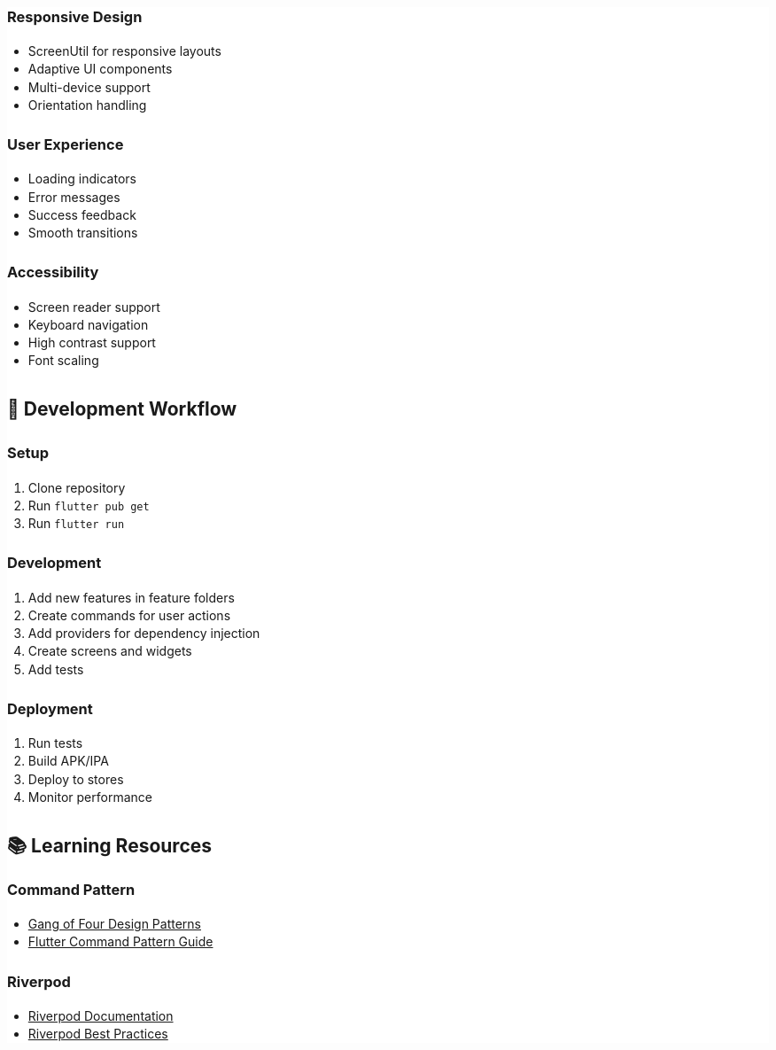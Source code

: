 ### Responsive Design
- ScreenUtil for responsive layouts
- Adaptive UI components
- Multi-device support
- Orientation handling

### User Experience
- Loading indicators
- Error messages
- Success feedback
- Smooth transitions

### Accessibility
- Screen reader support
- Keyboard navigation
- High contrast support
- Font scaling

## 🔧 Development Workflow

### Setup
1. Clone repository
2. Run `flutter pub get`
3. Run `flutter run`

### Development
1. Add new features in feature folders
2. Create commands for user actions
3. Add providers for dependency injection
4. Create screens and widgets
5. Add tests

### Deployment
1. Run tests
2. Build APK/IPA
3. Deploy to stores
4. Monitor performance

## 📚 Learning Resources

### Command Pattern
- [Gang of Four Design Patterns](https://en.wikipedia.org/wiki/Command_pattern)
- [Flutter Command Pattern Guide](https://docs.flutter.dev/app-architecture/design-patterns/command)

### Riverpod
- [Riverpod Documentation](https://riverpod.dev/)
- [Riverpod Best Practices](https://riverpod.dev/docs/concepts/reading#using-ref-to-interact-with-providers)
